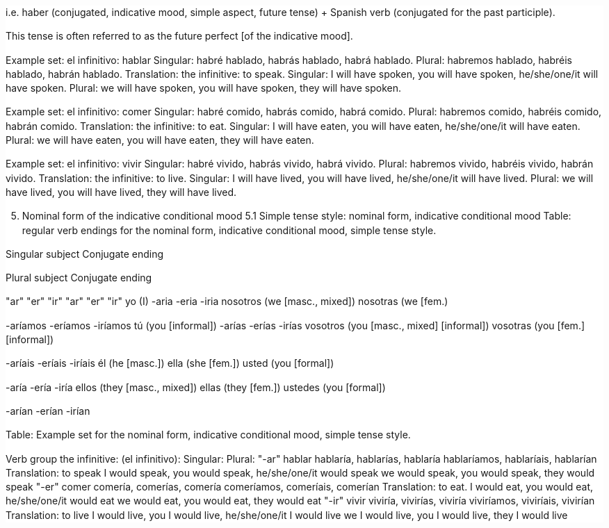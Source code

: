 i.e. haber (conjugated, indicative mood, simple aspect, future tense) + Spanish verb (conjugated for the past participle).

This tense is often referred to as the future perfect [of the indicative mood].

Example set: el infinitivo: hablar Singular: habré hablado, habrás hablado, habrá hablado. Plural: habremos hablado, habréis hablado, habrán hablado.
Translation: the infinitive: to speak. Singular: I will have spoken, you will have spoken, he/she/one/it will have spoken. Plural: we will have spoken, you will have spoken, they will have spoken.

Example set: el infinitivo: comer Singular: habré comido, habrás comido, habrá comido. Plural: habremos comido, habréis comido, habrán comido.
Translation: the infinitive: to eat. Singular: I will have eaten, you will have eaten, he/she/one/it will have eaten. Plural: we will have eaten, you will have eaten, they will have eaten.

Example set: el infinitivo: vivir Singular: habré vivido, habrás vivido, habrá vivido. Plural: habremos vivido, habréis vivido, habrán vivido.
Translation: the infinitive: to live. Singular: I will have lived, you will have lived, he/she/one/it will have lived. Plural: we will have lived, you will have lived, they will have lived.



5. Nominal form of the indicative conditional mood
5.1 Simple tense style: nominal form, indicative conditional mood
Table: regular verb endings for the nominal form, indicative conditional mood, simple tense style.

Singular subject	Conjugate
ending

Plural subject	Conjugate
ending

"ar"	"er"	"ir"	"ar"	"er"	"ir"
yo (I)	-aria	-eria	-iria	nosotros (we [masc., mixed])
nosotras (we [fem.)

-aríamos	-eríamos	-iríamos
tú (you [informal])	-arías	-erías	-irías	vosotros (you [masc., mixed] [informal])
vosotras (you [fem.] [informal])

-aríais	-eríais	-iríais
él (he [masc.])
ella (she [fem.])
usted (you [formal])

-aría	-ería	-iría	ellos (they [masc., mixed])
ellas (they [fem.])
ustedes (you [formal])

-arían	-erían	-irían

Table: Example set for the nominal form, indicative conditional mood, simple tense style.

Verb group	the infinitive: (el infinitivo):	Singular:	Plural:
"-ar"	hablar	hablaría, hablarías, hablaría	hablaríamos, hablaríais, hablarían
Translation:	to speak	I would speak, you would speak, he/she/one/it would speak	we would speak, you would speak, they would speak
"-er"	comer	comería, comerías, comería	comeríamos, comeríais, comerían
Translation:	to eat.	I would eat, you would eat, he/she/one/it would eat	we would eat, you would eat, they would eat
"-ir"	vivir	viviría, vivirías, viviría	viviríamos, viviríais, vivirían
Translation:	to live	I would live, you I would live, he/she/one/it I would live	we I would live, you I would live, they I would live
